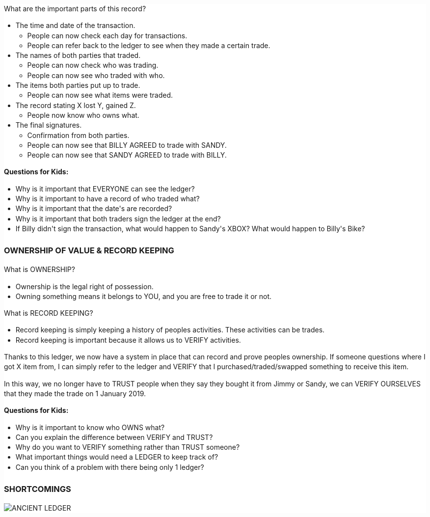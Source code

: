 What are the important parts of this record?

* The time and date of the transaction.
  * People can now check each day for transactions.
  * People can refer back to the ledger to see when they made a certain trade.
* The names of both parties that traded.
  * People can now check who was trading.
  * People can now see who traded with who.
* The items both parties put up to trade.
  * People can now see what items were traded.
* The record stating X lost Y, gained Z.
  * People now know who owns what.
* The final signatures.
  * Confirmation from both parties.
  * People can now see that BILLY AGREED to trade with SANDY.
  * People can now see that SANDY AGREED to trade with BILLY.

**Questions for Kids:**

* Why is it important that EVERYONE can see the ledger?
* Why is it important to have a record of who traded what?
* Why is it important that the date's are recorded?
* Why is it important that both traders sign the ledger at the end?
* If Billy didn't sign the transaction, what would happen to Sandy's XBOX? What would happen to Billy's Bike?

### OWNERSHIP OF VALUE & RECORD KEEPING

What is OWNERSHIP?

* Ownership is the legal right of possession.
* Owning something means it belongs to YOU, and you are free to trade it or not. 

What is RECORD KEEPING?

* Record keeping is simply keeping a history of peoples activities. These activities can be trades.
* Record keeping is important because it allows us to VERIFY activities.

Thanks to this ledger, we now have a system in place that can record and prove peoples ownership. If someone questions where I got X item from, I can simply refer to the ledger and VERIFY that I purchased/traded/swapped something to receive this item.

In this way, we no longer have to TRUST people when they say they bought it from Jimmy or Sandy, we can VERIFY OURSELVES that they made the trade on 1 January 2019.

**Questions for Kids:**

* Why is it important to know who OWNS what?
* Can you explain the difference between VERIFY and TRUST?
* Why do you want to VERIFY something rather than TRUST someone?
* What important things would need a LEDGER to keep track of?
* Can you think of a problem with there being only 1 ledger?

### SHORTCOMINGS

![ANCIENT LEDGER](https://recordkeepingroundtable.files.wordpress.com/2016/02/wpef7.jpg)

